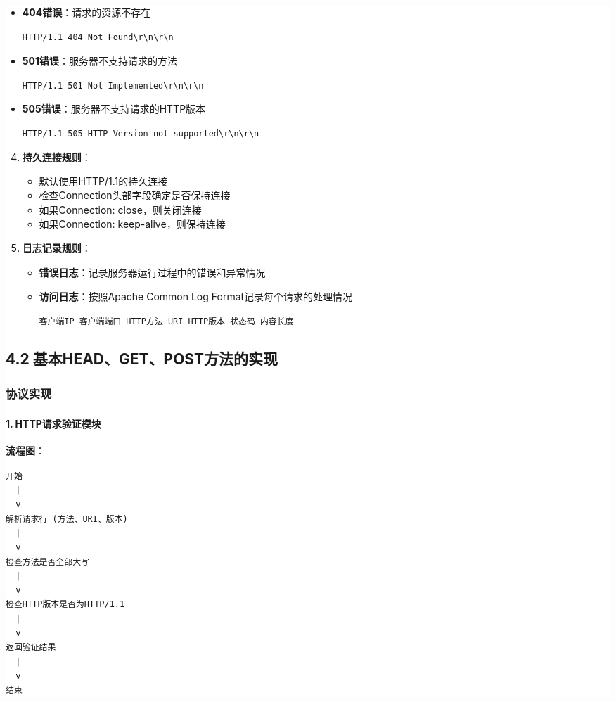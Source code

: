    - **404错误**：请求的资源不存在
     
     ```
     HTTP/1.1 404 Not Found\r\n\r\n
     ```
   
   - **501错误**：服务器不支持请求的方法
     
     ```
     HTTP/1.1 501 Not Implemented\r\n\r\n
     ```
   
   - **505错误**：服务器不支持请求的HTTP版本
     
     ```
     HTTP/1.1 505 HTTP Version not supported\r\n\r\n
     ```

4. **持久连接规则**：
   
   - 默认使用HTTP/1.1的持久连接
   - 检查Connection头部字段确定是否保持连接
   - 如果Connection: close，则关闭连接
   - 如果Connection: keep-alive，则保持连接

5. **日志记录规则**：
   
   - **错误日志**：记录服务器运行过程中的错误和异常情况
   
   - **访问日志**：按照Apache Common Log Format记录每个请求的处理情况
     
     ```
     客户端IP 客户端端口 HTTP方法 URI HTTP版本 状态码 内容长度
     ```

## 4.2 基本HEAD、GET、POST方法的实现

### 协议实现

#### 1. HTTP请求验证模块

**流程图**：

```
开始
  |
  v
解析请求行 (方法、URI、版本)
  |
  v
检查方法是否全部大写
  |
  v
检查HTTP版本是否为HTTP/1.1
  |
  v
返回验证结果
  |
  v
结束
```
